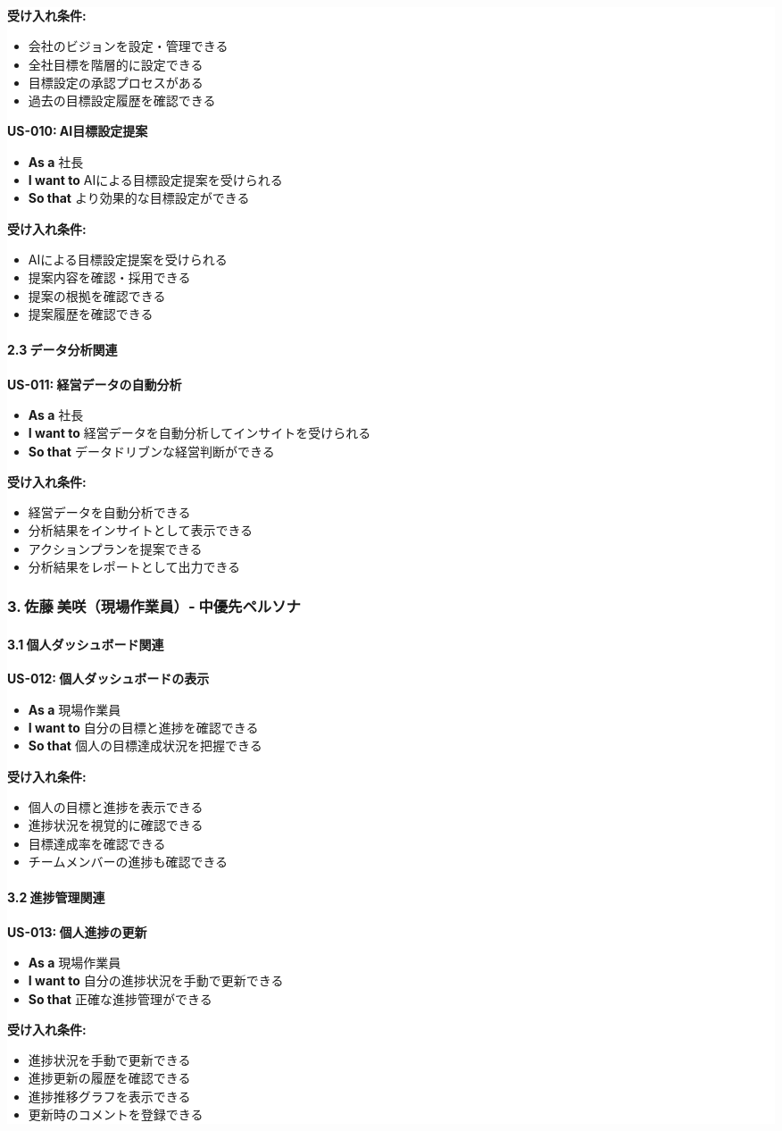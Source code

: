 **受け入れ条件:**
- 会社のビジョンを設定・管理できる
- 全社目標を階層的に設定できる
- 目標設定の承認プロセスがある
- 過去の目標設定履歴を確認できる

**US-010: AI目標設定提案**
- **As a** 社長
- **I want to** AIによる目標設定提案を受けられる
- **So that** より効果的な目標設定ができる

**受け入れ条件:**
- AIによる目標設定提案を受けられる
- 提案内容を確認・採用できる
- 提案の根拠を確認できる
- 提案履歴を確認できる

#### 2.3 データ分析関連

**US-011: 経営データの自動分析**
- **As a** 社長
- **I want to** 経営データを自動分析してインサイトを受けられる
- **So that** データドリブンな経営判断ができる

**受け入れ条件:**
- 経営データを自動分析できる
- 分析結果をインサイトとして表示できる
- アクションプランを提案できる
- 分析結果をレポートとして出力できる

### 3. 佐藤 美咲（現場作業員）- 中優先ペルソナ

#### 3.1 個人ダッシュボード関連

**US-012: 個人ダッシュボードの表示**
- **As a** 現場作業員
- **I want to** 自分の目標と進捗を確認できる
- **So that** 個人の目標達成状況を把握できる

**受け入れ条件:**
- 個人の目標と進捗を表示できる
- 進捗状況を視覚的に確認できる
- 目標達成率を確認できる
- チームメンバーの進捗も確認できる

#### 3.2 進捗管理関連

**US-013: 個人進捗の更新**
- **As a** 現場作業員
- **I want to** 自分の進捗状況を手動で更新できる
- **So that** 正確な進捗管理ができる

**受け入れ条件:**
- 進捗状況を手動で更新できる
- 進捗更新の履歴を確認できる
- 進捗推移グラフを表示できる
- 更新時のコメントを登録できる
